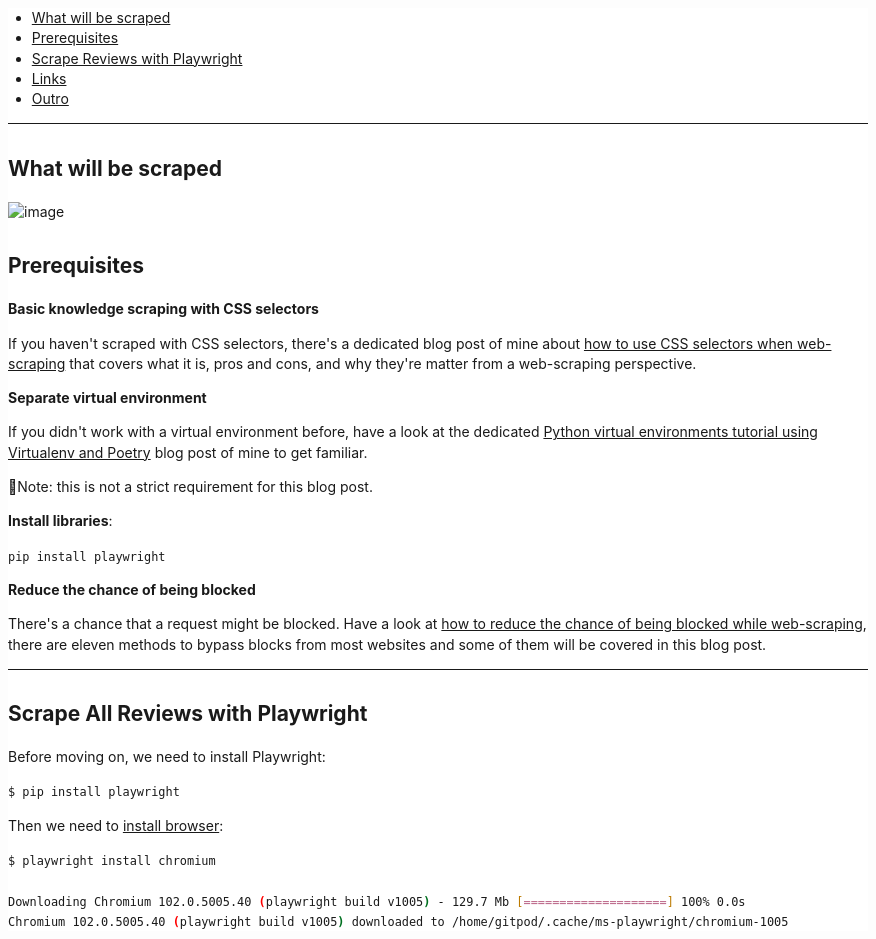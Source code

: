 - <a href="#what_will_be_scraped">What will be scraped</a>
- <a href="#prerequisites">Prerequisites</a>
- <a href="#playwright">Scrape Reviews with Playwright</a>
- <a href="#links">Links</a>
- <a href="#outro">Outro</a>

___


<h2 id="what_will_be_scraped">What will be scraped</h2>

![image](https://user-images.githubusercontent.com/78694043/172108621-fbe6ddfd-6848-454d-8942-b0e80265f804.png)


<h2 id="prerequisites">Prerequisites</h2>

**Basic knowledge scraping with CSS selectors**

If you haven't scraped with CSS selectors, there's a dedicated blog post of mine about [how to use CSS selectors when web-scraping](https://serpapi.com/blog/web-scraping-with-css-selectors-using-python/) that covers what it is, pros and cons, and why they're matter from a web-scraping perspective.

**Separate virtual environment**

If you didn't work with a virtual environment before, have a look at the dedicated [Python virtual environments tutorial using Virtualenv and Poetry](https://serpapi.com/blog/python-virtual-environments-using-virtualenv-and-poetry/) blog post of mine to get familiar.

📌Note: this is not a strict requirement for this blog post.

**Install libraries**:

```lang-none
pip install playwright
```

**Reduce the chance of being blocked**

There's a chance that a request might be blocked. Have a look at [how to reduce the chance of being blocked while web-scraping](https://serpapi.com/blog/how-to-reduce-chance-of-being-blocked-while-web/), there are eleven methods to bypass blocks from most websites and some of them will be covered in this blog post.

___

<h2 id="playwright">Scrape All Reviews with Playwright</h2>

Before moving on, we need to install Playwright:

```bash
$ pip install playwright
```

Then we need to [install browser](https://playwright.dev/python/docs/browsers#download-single-browser-binary):

```bash
$ playwright install chromium

Downloading Chromium 102.0.5005.40 (playwright build v1005) - 129.7 Mb [====================] 100% 0.0s 
Chromium 102.0.5005.40 (playwright build v1005) downloaded to /home/gitpod/.cache/ms-playwright/chromium-1005
```
